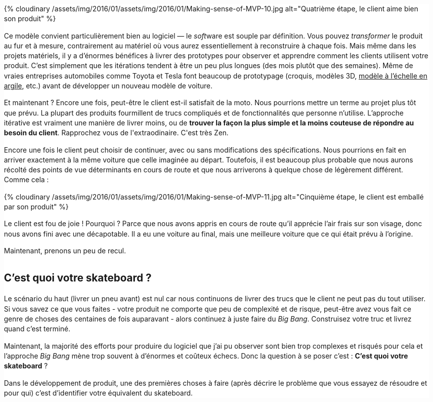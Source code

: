 {% cloudinary /assets/img/2016/01/assets/img/2016/01/Making-sense-of-MVP-10.jpg
alt="Quatrième étape, le client aime bien son produit" %}

Ce modèle convient particulièrement bien au logiciel — le *soft*ware est souple
par définition. Vous pouvez *transformer* le produit au fur et à mesure,
contrairement au matériel où vous aurez essentiellement à reconstruire à chaque
fois. Mais même dans les projets matériels, il y a d’énormes bénéfices à livrer
des prototypes pour observer et apprendre comment les clients utilisent votre
produit. C’est simplement que les itérations tendent à être un peu plus longues
(des mois plutôt que des semaines). Même de vraies entreprises automobiles comme
Toyota et Tesla font beaucoup de prototypage (croquis, modèles 3D, [modèle à
l’échelle en
argile](http://www.toyota-global.com/showroom/toyota_design/voice_of_design/03.html),
etc.) avant de développer un nouveau modèle de voiture.

Et maintenant ? Encore une fois, peut-être le client est-il satisfait de la
moto. Nous pourrions mettre un terme au projet plus tôt que prévu. La plupart
des produits fourmillent de trucs compliqués et de fonctionnalités que personne
n’utilise. L’approche itérative est vraiment une manière de livrer moins, ou de
**trouver la façon la plus simple et la moins couteuse de répondre au besoin du
client**. Rapprochez vous de l'extraodinaire. C'est très Zen.

Encore une fois le client peut choisir de continuer, avec ou sans modifications
des spécifications. Nous pourrions en fait en arriver exactement à la même
voiture que celle imaginée au départ. Toutefois, il est beaucoup plus probable
que nous aurons récolté des points de vue déterminants en cours de route et que
nous arriverons à quelque chose de légèrement différent. Comme cela :

{% cloudinary /assets/img/2016/01/assets/img/2016/01/Making-sense-of-MVP-11.jpg
alt="Cinquième étape, le client est emballé par son produit" %}

Le client est fou de joie ! Pourquoi ? Parce que nous avons appris en cours de
route qu’il apprécie l’air frais sur son visage, donc nous avons fini avec une
décapotable. Il a eu une voiture au final, mais une meilleure voiture que ce qui
était prévu à l’origine.

Maintenant, prenons un peu de recul.

## C’est quoi votre skateboard ?

Le scénario du haut (livrer un pneu avant) est nul car nous continuons de livrer
des trucs que le client ne peut pas du tout utiliser. Si vous savez ce que vous
faites - votre produit ne comporte que peu de complexité et de risque, peut-être
avez vous fait ce genre de choses des centaines de fois auparavant - alors
continuez à juste faire du *Big Bang*. Construisez votre truc et livrez quand
c’est terminé.

Maintenant, la majorité des efforts pour produire du logiciel que j’ai pu
observer sont bien trop complexes et risqués pour cela et l’approche *Big Bang*
mène trop souvent à d’énormes et coûteux échecs. Donc la question à se poser
c’est : **C’est quoi votre skateboard** ?

Dans le développement de produit, une des premières choses à faire (après
décrire le problème que vous essayez de résoudre et pour qui) c’est d’identifier
votre équivalent du skateboard.
